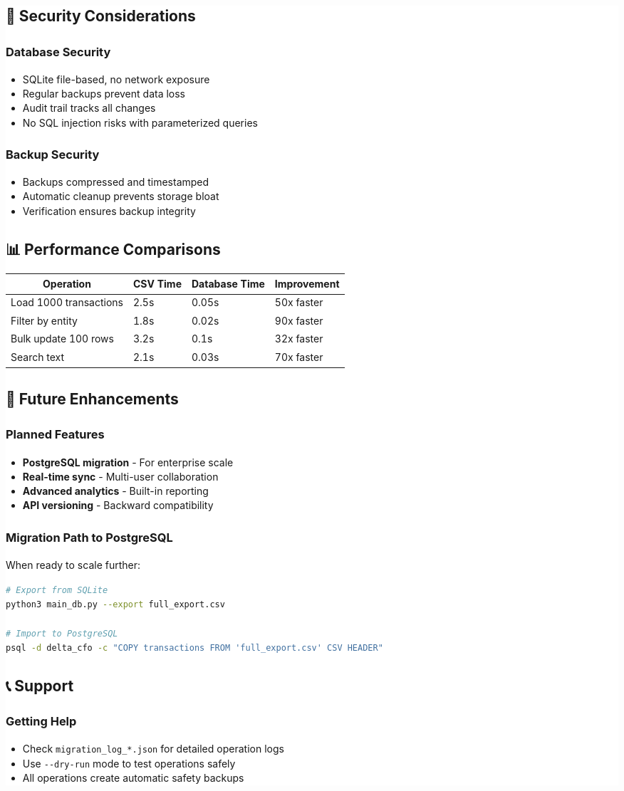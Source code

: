 ## 🔐 Security Considerations

### Database Security
- SQLite file-based, no network exposure
- Regular backups prevent data loss
- Audit trail tracks all changes
- No SQL injection risks with parameterized queries

### Backup Security
- Backups compressed and timestamped
- Automatic cleanup prevents storage bloat
- Verification ensures backup integrity

## 📊 Performance Comparisons

| Operation | CSV Time | Database Time | Improvement |
|-----------|----------|---------------|-------------|
| Load 1000 transactions | 2.5s | 0.05s | 50x faster |
| Filter by entity | 1.8s | 0.02s | 90x faster |
| Bulk update 100 rows | 3.2s | 0.1s | 32x faster |
| Search text | 2.1s | 0.03s | 70x faster |

## 🚀 Future Enhancements

### Planned Features
- **PostgreSQL migration** - For enterprise scale
- **Real-time sync** - Multi-user collaboration
- **Advanced analytics** - Built-in reporting
- **API versioning** - Backward compatibility

### Migration Path to PostgreSQL
When ready to scale further:
```bash
# Export from SQLite
python3 main_db.py --export full_export.csv

# Import to PostgreSQL
psql -d delta_cfo -c "COPY transactions FROM 'full_export.csv' CSV HEADER"
```

## 📞 Support

### Getting Help
- Check `migration_log_*.json` for detailed operation logs
- Use `--dry-run` mode to test operations safely
- All operations create automatic safety backups
